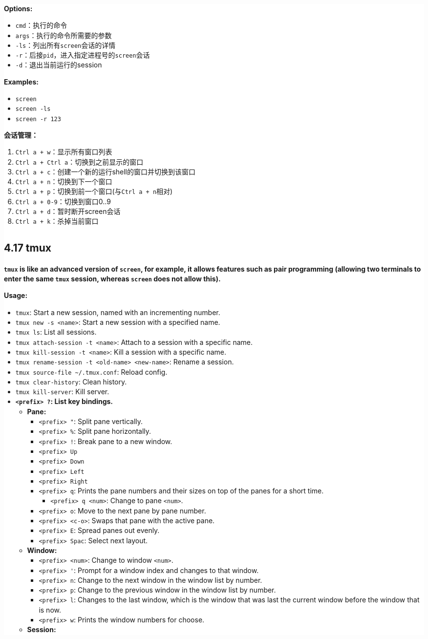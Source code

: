 **Options:**

* `cmd`：执行的命令
* `args`：执行的命令所需要的参数
* `-ls`：列出所有`screen`会话的详情
* `-r`：后接`pid`，进入指定进程号的`screen`会话
* `-d`：退出当前运行的session

**Examples:**

* `screen`
* `screen -ls`
* `screen -r 123`

**会话管理：**

1. `Ctrl a + w`：显示所有窗口列表
1. `Ctrl a + Ctrl a`：切换到之前显示的窗口
1. `Ctrl a + c`：创建一个新的运行shell的窗口并切换到该窗口
1. `Ctrl a + n`：切换到下一个窗口
1. `Ctrl a + p`：切换到前一个窗口(与`Ctrl a + n`相对)
1. `Ctrl a + 0-9`：切换到窗口0..9
1. `Ctrl a + d`：暂时断开screen会话
1. `Ctrl a + k`：杀掉当前窗口

## 4.17 tmux

**`tmux` is like an advanced version of `screen`, for example, it allows features such as pair programming (allowing two terminals to enter the same `tmux` session, whereas `screen` does not allow this).**

**Usage:**

* `tmux`: Start a new session, named with an incrementing number.
* `tmux new -s <name>`: Start a new session with a specified name.
* `tmux ls`: List all sessions.
* `tmux attach-session -t <name>`: Attach to a session with a specific name.
* `tmux kill-session -t <name>`: Kill a session with a specific name.
* `tmux rename-session -t <old-name> <new-name>`: Rename a session.
* `tmux source-file ~/.tmux.conf`: Reload config.
* `tmux clear-history`: Clean history.
* `tmux kill-server`: Kill server.
* **`<prefix> ?`: List key bindings.**
    * **Pane:**
        * `<prefix> "`: Split pane vertically.
        * `<prefix> %`: Split pane horizontally.
        * `<prefix> !`: Break pane to a new window.
        * `<prefix> Up`
        * `<prefix> Down`
        * `<prefix> Left`
        * `<prefix> Right`
        * `<prefix> q`: Prints the pane numbers and their sizes on top of the panes for a short time.
            * `<prefix> q <num>`: Change to pane `<num>`.
        * `<prefix> o`: Move to the next pane by pane number.
        * `<prefix> <c-o>`: Swaps that pane with the active pane.
        * `<prefix> E`: Spread panes out evenly.
        * `<prefix> Spac`: Select next layout.
    * **Window:**
        * `<prefix> <num>`: Change to window `<num>`.
        * `<prefix> '`: Prompt for a window index and changes to that window.
        * `<prefix> n`: Change to the next window in the window list by number.
        * `<prefix> p`: Change to the previous window in the window list by number.
        * `<prefix> l`: Changes to the last window, which is the window that was last the current window before the window that is now.
        * `<prefix> w`: Prints the window numbers for choose.
    * **Session:**